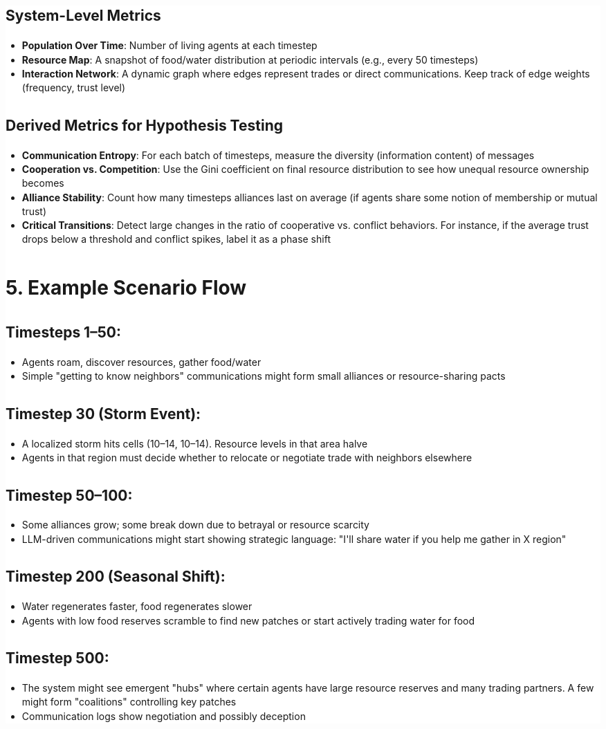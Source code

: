 ## System-Level Metrics

- **Population Over Time**: Number of living agents at each timestep
- **Resource Map**: A snapshot of food/water distribution at periodic intervals (e.g., every 50 timesteps)
- **Interaction Network**: A dynamic graph where edges represent trades or direct communications. Keep track of edge weights (frequency, trust level)

## Derived Metrics for Hypothesis Testing

- **Communication Entropy**: For each batch of timesteps, measure the diversity (information content) of messages
- **Cooperation vs. Competition**: Use the Gini coefficient on final resource distribution to see how unequal resource ownership becomes
- **Alliance Stability**: Count how many timesteps alliances last on average (if agents share some notion of membership or mutual trust)
- **Critical Transitions**: Detect large changes in the ratio of cooperative vs. conflict behaviors. For instance, if the average trust drops below a threshold and conflict spikes, label it as a phase shift

# 5. Example Scenario Flow

## Timesteps 1–50:

- Agents roam, discover resources, gather food/water
- Simple "getting to know neighbors" communications might form small alliances or resource-sharing pacts

## Timestep 30 (Storm Event):

- A localized storm hits cells (10–14, 10–14). Resource levels in that area halve
- Agents in that region must decide whether to relocate or negotiate trade with neighbors elsewhere

## Timestep 50–100:

- Some alliances grow; some break down due to betrayal or resource scarcity
- LLM-driven communications might start showing strategic language: "I'll share water if you help me gather in X region"

## Timestep 200 (Seasonal Shift):

- Water regenerates faster, food regenerates slower
- Agents with low food reserves scramble to find new patches or start actively trading water for food

## Timestep 500:

- The system might see emergent "hubs" where certain agents have large resource reserves and many trading partners. A few might form "coalitions" controlling key patches
- Communication logs show negotiation and possibly deception
